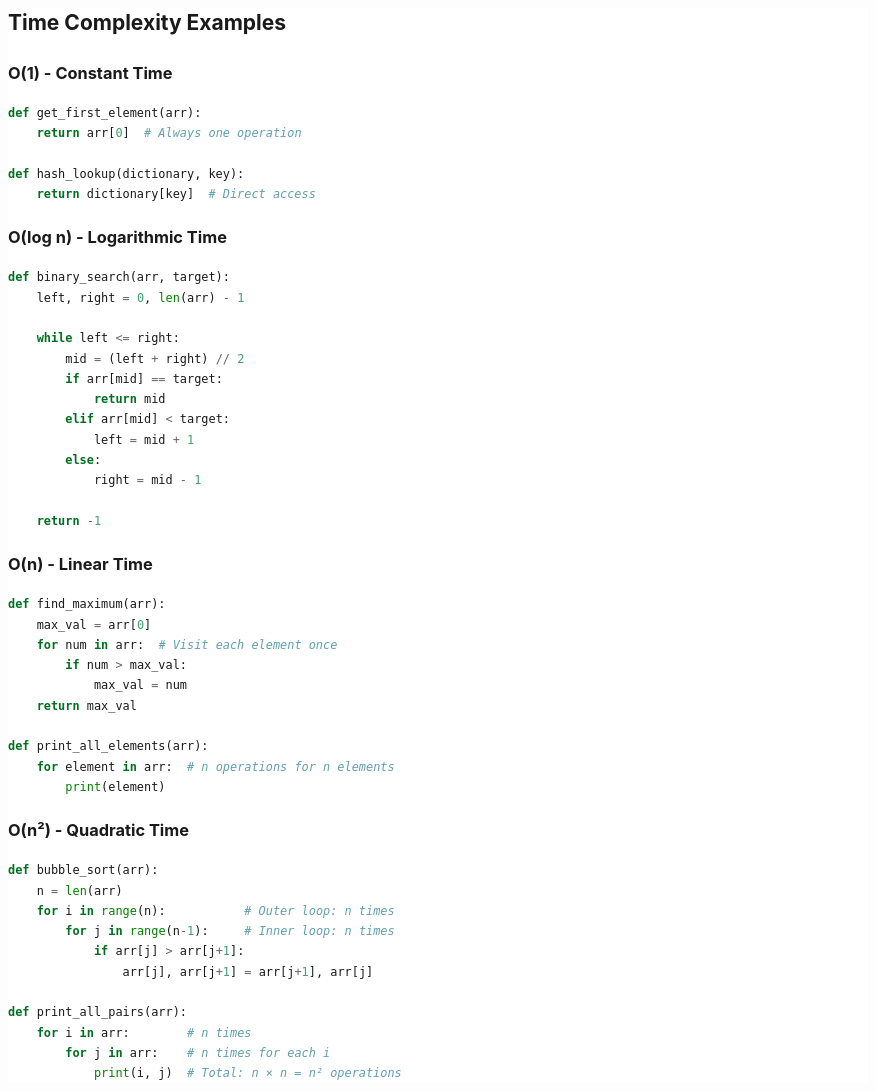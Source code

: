 ## Time Complexity Examples

### O(1) - Constant Time
```python
def get_first_element(arr):
    return arr[0]  # Always one operation

def hash_lookup(dictionary, key):
    return dictionary[key]  # Direct access
```

### O(log n) - Logarithmic Time
```python
def binary_search(arr, target):
    left, right = 0, len(arr) - 1
    
    while left <= right:
        mid = (left + right) // 2
        if arr[mid] == target:
            return mid
        elif arr[mid] < target:
            left = mid + 1
        else:
            right = mid - 1
    
    return -1
```

### O(n) - Linear Time
```python
def find_maximum(arr):
    max_val = arr[0]
    for num in arr:  # Visit each element once
        if num > max_val:
            max_val = num
    return max_val

def print_all_elements(arr):
    for element in arr:  # n operations for n elements
        print(element)
```

### O(n²) - Quadratic Time
```python
def bubble_sort(arr):
    n = len(arr)
    for i in range(n):           # Outer loop: n times
        for j in range(n-1):     # Inner loop: n times
            if arr[j] > arr[j+1]:
                arr[j], arr[j+1] = arr[j+1], arr[j]

def print_all_pairs(arr):
    for i in arr:        # n times
        for j in arr:    # n times for each i
            print(i, j)  # Total: n × n = n² operations
```
